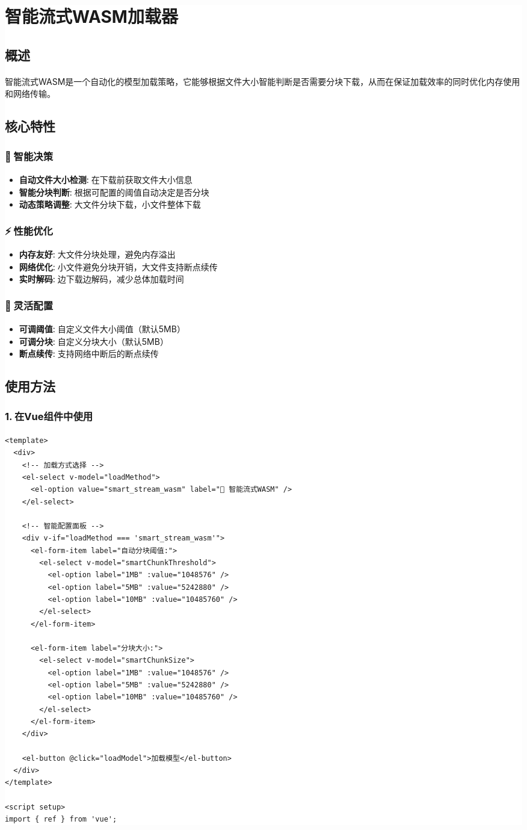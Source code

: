 # 智能流式WASM加载器

## 概述

智能流式WASM是一个自动化的模型加载策略，它能够根据文件大小智能判断是否需要分块下载，从而在保证加载效率的同时优化内存使用和网络传输。

## 核心特性

### 🧠 智能决策
- **自动文件大小检测**: 在下载前获取文件大小信息
- **智能分块判断**: 根据可配置的阈值自动决定是否分块
- **动态策略调整**: 大文件分块下载，小文件整体下载

### ⚡ 性能优化
- **内存友好**: 大文件分块处理，避免内存溢出
- **网络优化**: 小文件避免分块开销，大文件支持断点续传
- **实时解码**: 边下载边解码，减少总体加载时间

### 🔧 灵活配置
- **可调阈值**: 自定义文件大小阈值（默认5MB）
- **可调分块**: 自定义分块大小（默认5MB）
- **断点续传**: 支持网络中断后的断点续传

## 使用方法

### 1. 在Vue组件中使用

```vue
<template>
  <div>
    <!-- 加载方式选择 -->
    <el-select v-model="loadMethod">
      <el-option value="smart_stream_wasm" label="🧠 智能流式WASM" />
    </el-select>
    
    <!-- 智能配置面板 -->
    <div v-if="loadMethod === 'smart_stream_wasm'">
      <el-form-item label="自动分块阈值:">
        <el-select v-model="smartChunkThreshold">
          <el-option label="1MB" :value="1048576" />
          <el-option label="5MB" :value="5242880" />
          <el-option label="10MB" :value="10485760" />
        </el-select>
      </el-form-item>
      
      <el-form-item label="分块大小:">
        <el-select v-model="smartChunkSize">
          <el-option label="1MB" :value="1048576" />
          <el-option label="5MB" :value="5242880" />
          <el-option label="10MB" :value="10485760" />
        </el-select>
      </el-form-item>
    </div>
    
    <el-button @click="loadModel">加载模型</el-button>
  </div>
</template>

<script setup>
import { ref } from 'vue';
```